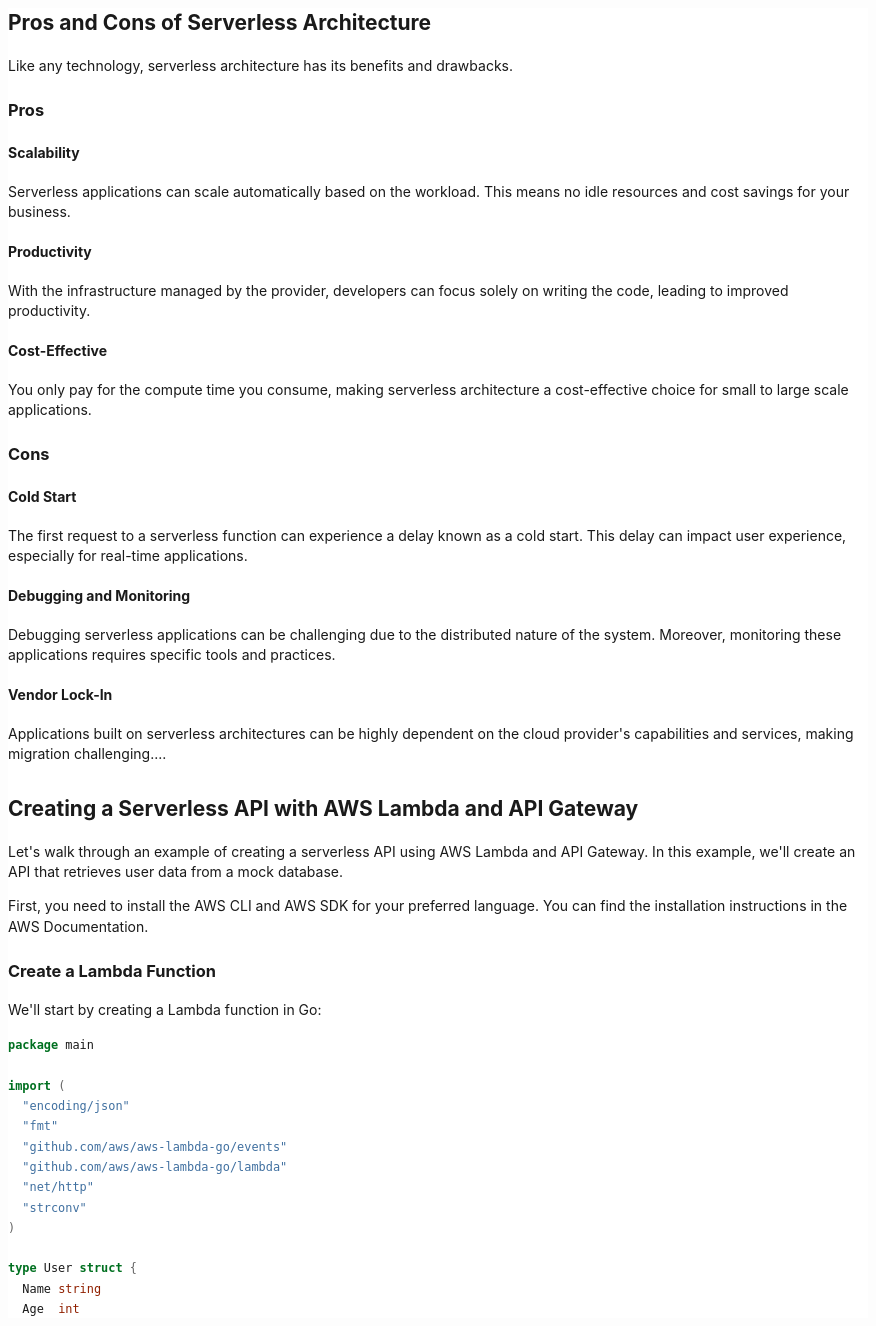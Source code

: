 ## Pros and Cons of Serverless Architecture

Like any technology, serverless architecture has its benefits and drawbacks.

### Pros

#### Scalability

Serverless applications can scale automatically based on the workload. This means no idle resources and cost savings for your business.

#### Productivity

With the infrastructure managed by the provider, developers can focus solely on writing the code, leading to improved productivity.

#### Cost-Effective

You only pay for the compute time you consume, making serverless architecture a cost-effective choice for small to large scale applications.

### Cons

#### Cold Start

The first request to a serverless function can experience a delay known as a cold start. This delay can impact user experience, especially for real-time applications.

#### Debugging and Monitoring

Debugging serverless applications can be challenging due to the distributed nature of the system. Moreover, monitoring these applications requires specific tools and practices.

#### Vendor Lock-In

Applications built on serverless architectures can be highly dependent on the cloud provider's capabilities and services, making migration challenging....

## Creating a Serverless API with AWS Lambda and API Gateway

Let's walk through an example of creating a serverless API using AWS Lambda and API Gateway. In this example, we'll create an API that retrieves user data from a mock database.

First, you need to install the AWS CLI and AWS SDK for your preferred language. You can find the installation instructions in the AWS Documentation.

### Create a Lambda Function

We'll start by creating a Lambda function in Go:

```go
package main

import (
  "encoding/json"
  "fmt"
  "github.com/aws/aws-lambda-go/events"
  "github.com/aws/aws-lambda-go/lambda"
  "net/http"
  "strconv"
)

type User struct {
  Name string
  Age  int
```